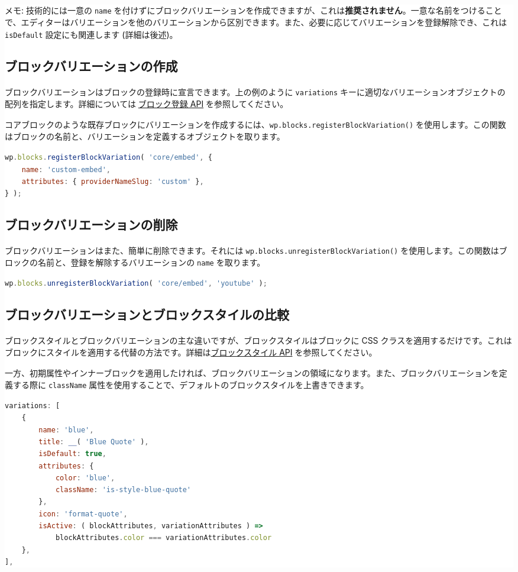 
メモ: 技術的には一意の <code>name</code> を付けずにブロックバリエーションを作成できますが、これは<strong>推奨されません</strong>。一意な名前をつけることで、エディターはバリエーションを他のバリエーションから区別できます。また、必要に応じてバリエーションを登録解除でき、これは <code>isDefault</code> 設定にも関連します (詳細は後述)。


## ブロックバリエーションの作成


ブロックバリエーションはブロックの登録時に宣言できます。上の例のように `variations` キーに適切なバリエーションオブジェクトの配列を指定します。詳細については [ブロック登録 API](https://ja.wordpress.org/team/handbook/block-editor/reference-guides/block-api/block-registration) を参照してください。


コアブロックのような既存ブロックにバリエーションを作成するには、`wp.blocks.registerBlockVariation()` を使用します。この関数はブロックの名前と、バリエーションを定義するオブジェクトを取ります。

```js
wp.blocks.registerBlockVariation( 'core/embed', {
	name: 'custom-embed',
	attributes: { providerNameSlug: 'custom' },
} );
```

## ブロックバリエーションの削除


ブロックバリエーションはまた、簡単に削除できます。それには `wp.blocks.unregisterBlockVariation()` を使用します。この関数はブロックの名前と、登録を解除するバリエーションの `name` を取ります。

```js
wp.blocks.unregisterBlockVariation( 'core/embed', 'youtube' );
```

## ブロックバリエーションとブロックスタイルの比較


ブロックスタイルとブロックバリエーションの主な違いですが、ブロックスタイルはブロックに CSS クラスを適用するだけです。これはブロックにスタイルを適用する代替の方法です。詳細は[ブロックスタイル API](https://ja.wordpress.org/team/handbook/block-editor/reference-guides/block-api/block-styles/) を参照してください。


一方、初期属性やインナーブロックを適用したければ、ブロックバリエーションの領域になります。また、ブロックバリエーションを定義する際に `className` 属性を使用することで、デフォルトのブロックスタイルを上書きできます。

```js
variations: [
	{
		name: 'blue',
		title: __( 'Blue Quote' ),
		isDefault: true,
		attributes: {
			color: 'blue',
			className: 'is-style-blue-quote'
		},
		icon: 'format-quote',
		isActive: ( blockAttributes, variationAttributes ) =>
			blockAttributes.color === variationAttributes.color
	},
],

```
